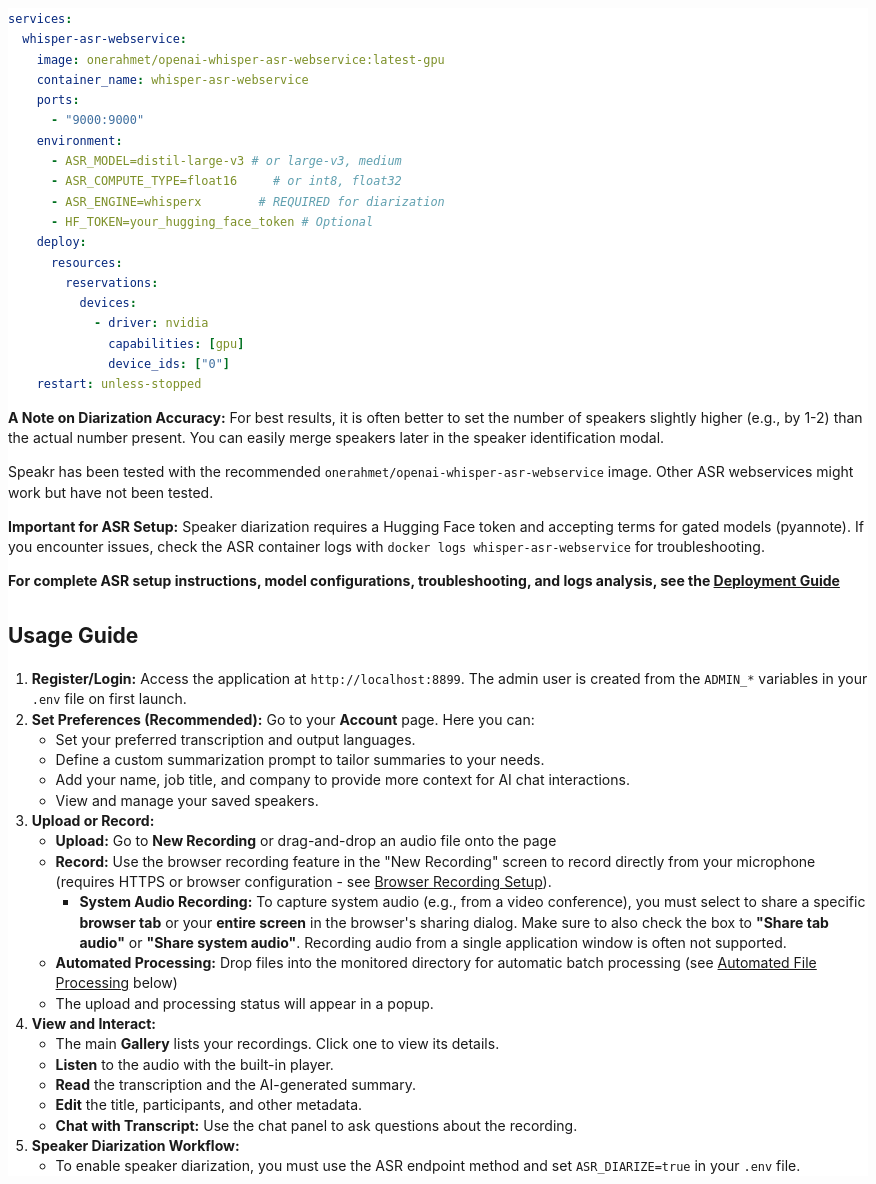 ```yaml
services:
  whisper-asr-webservice:
    image: onerahmet/openai-whisper-asr-webservice:latest-gpu
    container_name: whisper-asr-webservice
    ports:
      - "9000:9000"
    environment:
      - ASR_MODEL=distil-large-v3 # or large-v3, medium
      - ASR_COMPUTE_TYPE=float16     # or int8, float32
      - ASR_ENGINE=whisperx        # REQUIRED for diarization
      - HF_TOKEN=your_hugging_face_token # Optional
    deploy:
      resources:
        reservations:
          devices:
            - driver: nvidia
              capabilities: [gpu]
              device_ids: ["0"]
    restart: unless-stopped
```

**A Note on Diarization Accuracy:** For best results, it is often better to set the number of speakers slightly higher (e.g., by 1-2) than the actual number present. You can easily merge speakers later in the speaker identification modal.

Speakr has been tested with the recommended `onerahmet/openai-whisper-asr-webservice` image. Other ASR webservices might work but have not been tested.

**Important for ASR Setup:** Speaker diarization requires a Hugging Face token and accepting terms for gated models (pyannote). If you encounter issues, check the ASR container logs with `docker logs whisper-asr-webservice` for troubleshooting.

**For complete ASR setup instructions, model configurations, troubleshooting, and logs analysis, see the [Deployment Guide](DEPLOYMENT_GUIDE.md#advanced-asr-configuration)**

## Usage Guide

1.  **Register/Login:** Access the application at `http://localhost:8899`. The admin user is created from the `ADMIN_*` variables in your `.env` file on first launch.
2.  **Set Preferences (Recommended):** Go to your **Account** page. Here you can:
    *   Set your preferred transcription and output languages.
    *   Define a custom summarization prompt to tailor summaries to your needs.
    *   Add your name, job title, and company to provide more context for AI chat interactions.
    *   View and manage your saved speakers.
3.  **Upload or Record:** 
    *   **Upload:** Go to **New Recording** or drag-and-drop an audio file onto the page
    *   **Record:** Use the browser recording feature in the "New Recording" screen to record directly from your microphone (requires HTTPS or browser configuration - see [Browser Recording Setup](DEPLOYMENT_GUIDE.md#browser-recording-feature)).
        *   **System Audio Recording:** To capture system audio (e.g., from a video conference), you must select to share a specific **browser tab** or your **entire screen** in the browser's sharing dialog. Make sure to also check the box to **"Share tab audio"** or **"Share system audio"**. Recording audio from a single application window is often not supported.
    *   **Automated Processing:** Drop files into the monitored directory for automatic batch processing (see [Automated File Processing](#automated-file-processing) below)
    *   The upload and processing status will appear in a popup.
4.  **View and Interact:**
    *   The main **Gallery** lists your recordings. Click one to view its details.
    *   **Listen** to the audio with the built-in player.
    *   **Read** the transcription and the AI-generated summary.
    *   **Edit** the title, participants, and other metadata.
    *   **Chat with Transcript:** Use the chat panel to ask questions about the recording.
5.  **Speaker Diarization Workflow:**
    *   To enable speaker diarization, you must use the ASR endpoint method and set `ASR_DIARIZE=true` in your `.env` file.